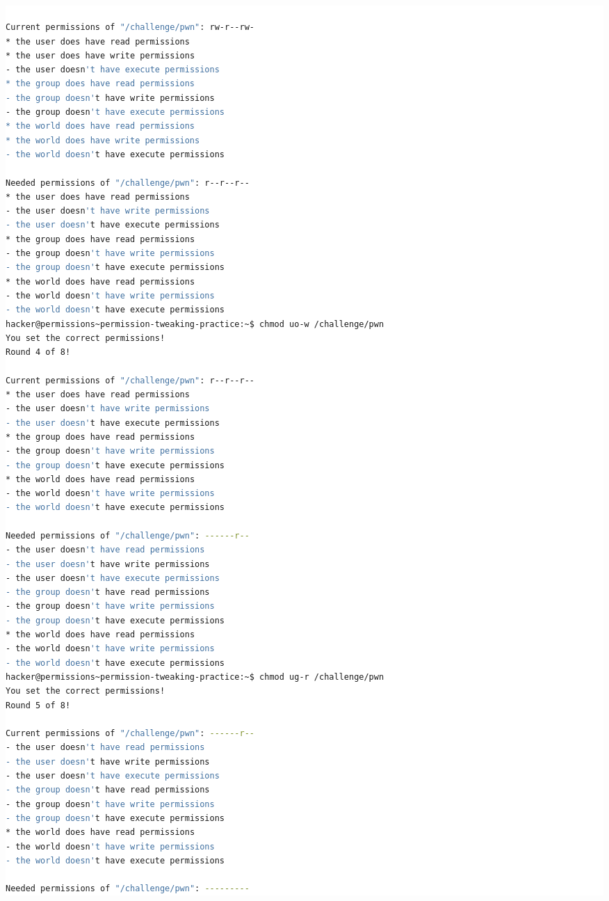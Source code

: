 ```sh

Current permissions of "/challenge/pwn": rw-r--rw-
* the user does have read permissions
* the user does have write permissions
- the user doesn't have execute permissions
* the group does have read permissions
- the group doesn't have write permissions
- the group doesn't have execute permissions
* the world does have read permissions
* the world does have write permissions
- the world doesn't have execute permissions

Needed permissions of "/challenge/pwn": r--r--r--
* the user does have read permissions
- the user doesn't have write permissions
- the user doesn't have execute permissions
* the group does have read permissions
- the group doesn't have write permissions
- the group doesn't have execute permissions
* the world does have read permissions
- the world doesn't have write permissions
- the world doesn't have execute permissions
hacker@permissions~permission-tweaking-practice:~$ chmod uo-w /challenge/pwn 
You set the correct permissions!
Round 4 of 8!

Current permissions of "/challenge/pwn": r--r--r--
* the user does have read permissions
- the user doesn't have write permissions
- the user doesn't have execute permissions
* the group does have read permissions
- the group doesn't have write permissions
- the group doesn't have execute permissions
* the world does have read permissions
- the world doesn't have write permissions
- the world doesn't have execute permissions

Needed permissions of "/challenge/pwn": ------r--
- the user doesn't have read permissions
- the user doesn't have write permissions
- the user doesn't have execute permissions
- the group doesn't have read permissions
- the group doesn't have write permissions
- the group doesn't have execute permissions
* the world does have read permissions
- the world doesn't have write permissions
- the world doesn't have execute permissions
hacker@permissions~permission-tweaking-practice:~$ chmod ug-r /challenge/pwn 
You set the correct permissions!
Round 5 of 8!

Current permissions of "/challenge/pwn": ------r--
- the user doesn't have read permissions
- the user doesn't have write permissions
- the user doesn't have execute permissions
- the group doesn't have read permissions
- the group doesn't have write permissions
- the group doesn't have execute permissions
* the world does have read permissions
- the world doesn't have write permissions
- the world doesn't have execute permissions

Needed permissions of "/challenge/pwn": ---------
```